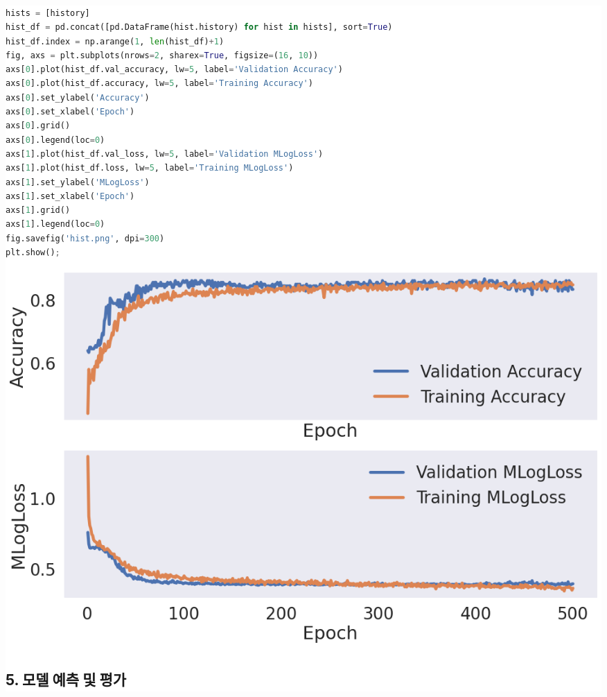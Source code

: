 ```python
hists = [history]
hist_df = pd.concat([pd.DataFrame(hist.history) for hist in hists], sort=True)
hist_df.index = np.arange(1, len(hist_df)+1)
fig, axs = plt.subplots(nrows=2, sharex=True, figsize=(16, 10))
axs[0].plot(hist_df.val_accuracy, lw=5, label='Validation Accuracy')
axs[0].plot(hist_df.accuracy, lw=5, label='Training Accuracy')
axs[0].set_ylabel('Accuracy')
axs[0].set_xlabel('Epoch')
axs[0].grid()
axs[0].legend(loc=0)
axs[1].plot(hist_df.val_loss, lw=5, label='Validation MLogLoss')
axs[1].plot(hist_df.loss, lw=5, label='Training MLogLoss')
axs[1].set_ylabel('MLogLoss')
axs[1].set_xlabel('Epoch')
axs[1].grid()
axs[1].legend(loc=0)
fig.savefig('hist.png', dpi=300)
plt.show();
```

![](nn_model.png)

## 5. 모델 예측 및 평가
